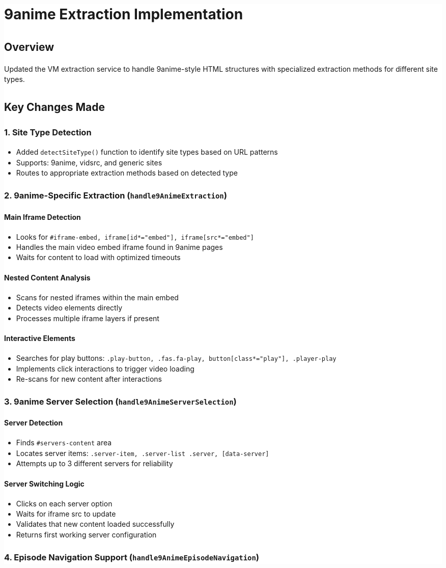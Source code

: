 # 9anime Extraction Implementation

## Overview
Updated the VM extraction service to handle 9anime-style HTML structures with specialized extraction methods for different site types.

## Key Changes Made

### 1. Site Type Detection
- Added `detectSiteType()` function to identify site types based on URL patterns
- Supports: 9anime, vidsrc, and generic sites
- Routes to appropriate extraction methods based on detected type

### 2. 9anime-Specific Extraction (`handle9AnimeExtraction`)

#### Main Iframe Detection
- Looks for `#iframe-embed, iframe[id*="embed"], iframe[src*="embed"]`
- Handles the main video embed iframe found in 9anime pages
- Waits for content to load with optimized timeouts

#### Nested Content Analysis
- Scans for nested iframes within the main embed
- Detects video elements directly
- Processes multiple iframe layers if present

#### Interactive Elements
- Searches for play buttons: `.play-button, .fas.fa-play, button[class*="play"], .player-play`
- Implements click interactions to trigger video loading
- Re-scans for new content after interactions

### 3. 9anime Server Selection (`handle9AnimeServerSelection`)

#### Server Detection
- Finds `#servers-content` area
- Locates server items: `.server-item, .server-list .server, [data-server]`
- Attempts up to 3 different servers for reliability

#### Server Switching Logic
- Clicks on each server option
- Waits for iframe src to update
- Validates that new content loaded successfully
- Returns first working server configuration

### 4. Episode Navigation Support (`handle9AnimeEpisodeNavigation`)
